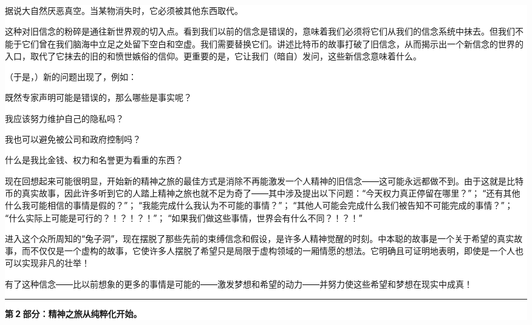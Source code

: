 据说大自然厌恶真空。当某物消失时，它必须被其他东西取代。

这种对旧信念的粉碎是通往新世界观的切入点。看到我们以前的信念是错误的，意味着我们必须将它们从我们的信念系统中抹去。但我们不能于它们曾在我们脑海中立足之处留下空白和空虚。我们需要替换它们。讲述比特币的故事打破了旧信念，从而揭示出一个新信念的世界的入口，取代了它抹去的旧的和愤世嫉俗的信仰。更重要的是，它让我们（暗自）发问，这些新信念意味着什么。

（于是，）新的问题出现了，例如：

既然专家声明可能是错误的，那么哪些是事实呢？

我应该努力维护自己的隐私吗？

我也可以避免被公司和政府控制吗？

什么是我比金钱、权力和名誉更为看重的东西？

现在回想起来可能很明显，开始新的精神之旅的最佳方式是消除不再能激发一个人精神的旧信念——这可能永远都做不到。由于这就是比特币的真实故事，因此许多听到它的人踏上精神之旅也就不足为奇了——其中涉及提出以下问题：“今天权力真正停留在哪里？”； “还有其他什么我可能相信的事情是假的？”； “我能完成什么我认为不可能的事情？”； “其他人可能会完成什么我们被告知不可能完成的事情？”； “什么实际上可能是可行的？！？！？！”； “如果我们做这些事情，世界会有什么不同？！？！”

进入这个众所周知的“兔子洞”，现在摆脱了那些先前的束缚信念和假设，是许多人精神觉醒的时刻。中本聪的故事是一个关于希望的真实故事，而不仅仅是一个虚构的故事，它使许多人摆脱了希望只是局限于虚构领域的一厢情愿的想法。它明确且可证明地表明，即使是一个人也可以实现非凡的壮举！

有了这种信念——比以前想象的更多的事情是可能的——激发梦想和希望的动力——并努力使这些希望和梦想在现实中成真！

* * *

**第 2 部分：精神之旅从纯粹化开始。**
